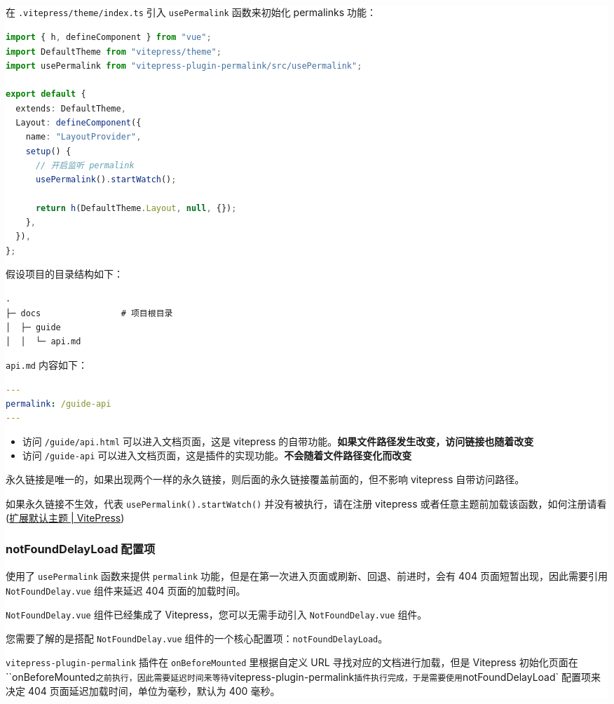 在 `.vitepress/theme/index.ts` 引入 `usePermalink` 函数来初始化 permalinks 功能：

```typescript
import { h, defineComponent } from "vue";
import DefaultTheme from "vitepress/theme";
import usePermalink from "vitepress-plugin-permalink/src/usePermalink";

export default {
  extends: DefaultTheme,
  Layout: defineComponent({
    name: "LayoutProvider",
    setup() {
      // 开启监听 permalink
      usePermalink().startWatch();

      return h(DefaultTheme.Layout, null, {});
    },
  }),
};
```

假设项目的目录结构如下：

```text
.
├─ docs                # 项目根目录
│  ├─ guide
│  │  └─ api.md
```

`api.md` 内容如下：

```yaml
---
permalink: /guide-api
---
```

- 访问 `/guide/api.html` 可以进入文档页面，这是 vitepress 的自带功能。**如果文件路径发生改变，访问链接也随着改变**
- 访问 `/guide-api` 可以进入文档页面，这是插件的实现功能。**不会随着文件路径变化而改变**

永久链接是唯一的，如果出现两个一样的永久链接，则后面的永久链接覆盖前面的，但不影响 vitepress 自带访问路径。

如果永久链接不生效，代表 `usePermalink().startWatch()` 并没有被执行，请在注册 vitepress 或者任意主题前加载该函数，如何注册请看 ([扩展默认主题 | VitePress](https://vitepress.dev/zh/guide/extending-default-theme#layout-slots))

### notFoundDelayLoad 配置项

使用了 `usePermalink` 函数来提供 `permalink` 功能，但是在第一次进入页面或刷新、回退、前进时，会有 404 页面短暂出现，因此需要引用 `NotFoundDelay.vue` 组件来延迟 404 页面的加载时间。

`NotFoundDelay.vue` 组件已经集成了 Vitepress，您可以无需手动引入 `NotFoundDelay.vue` 组件。

您需要了解的是搭配 `NotFoundDelay.vue` 组件的一个核心配置项：`notFoundDelayLoad`。

`vitepress-plugin-permalink` 插件在 `onBeforeMounted` 里根据自定义 URL 寻找对应的文档进行加载，但是 Vitepress 初始化页面在 ``onBeforeMounted` 之前执行，因此需要延迟时间来等待 `vitepress-plugin-permalink` 插件执行完成，于是需要使用 `notFoundDelayLoad` 配置项来决定 404 页面延迟加载时间，单位为毫秒，默认为 400 毫秒。
